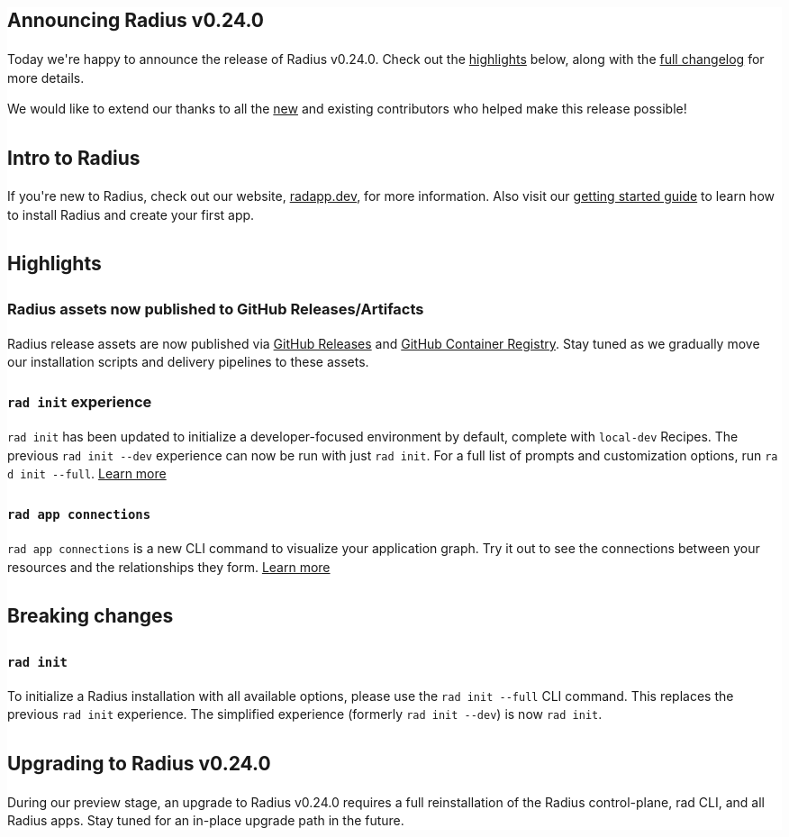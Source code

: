 ## Announcing Radius v0.24.0

Today we're happy to announce the release of Radius v0.24.0. Check out the [highlights](#highlights) below, along with the [full changelog](#full-changelog) for more details.

We would like to extend our thanks to all the [new](#new-contributors) and existing contributors who helped make this release possible!

## Intro to Radius

If you're new to Radius, check out our website, [radapp.dev](https://radapp.dev), for more information. Also visit our [getting started guide](https://docs.radapp.dev/getting-started/) to learn how to install Radius and create your first app.

## Highlights

### Radius assets now published to GitHub Releases/Artifacts

Radius release assets are now published via [GitHub Releases](https://docs.github.com/en/repositories/releasing-projects-on-github/about-releases) and [GitHub Container Registry](https://docs.github.com/en/packages/working-with-a-github-packages-registry/working-with-the-container-registry). Stay tuned as we gradually move our installation scripts and delivery pipelines to these assets.

### `rad init` experience

`rad init` has been updated to initialize a developer-focused environment by default, complete with `local-dev` Recipes. The previous `rad init --dev` experience can now be run with just `rad init`. For a full list of prompts and customization options, run `rad init --full`. [Learn more](https://docs.radapp.dev/reference/cli/rad_init/)

### `rad app connections`

`rad app connections` is a new CLI command to visualize your application graph. Try it out to see the connections between your resources and the relationships they form. [Learn more](https://docs.radapp.dev/reference/cli/rad_application_connections/)

## Breaking changes

### `rad init`

To initialize a Radius installation with all available options, please use the `rad init --full` CLI command. This replaces the previous `rad init` experience. The simplified experience (formerly `rad init --dev`) is now `rad init`.

## Upgrading to Radius v0.24.0

During our preview stage, an upgrade to Radius v0.24.0 requires a full reinstallation of the Radius control-plane, rad CLI, and all Radius apps. Stay tuned for an in-place upgrade path in the future.
